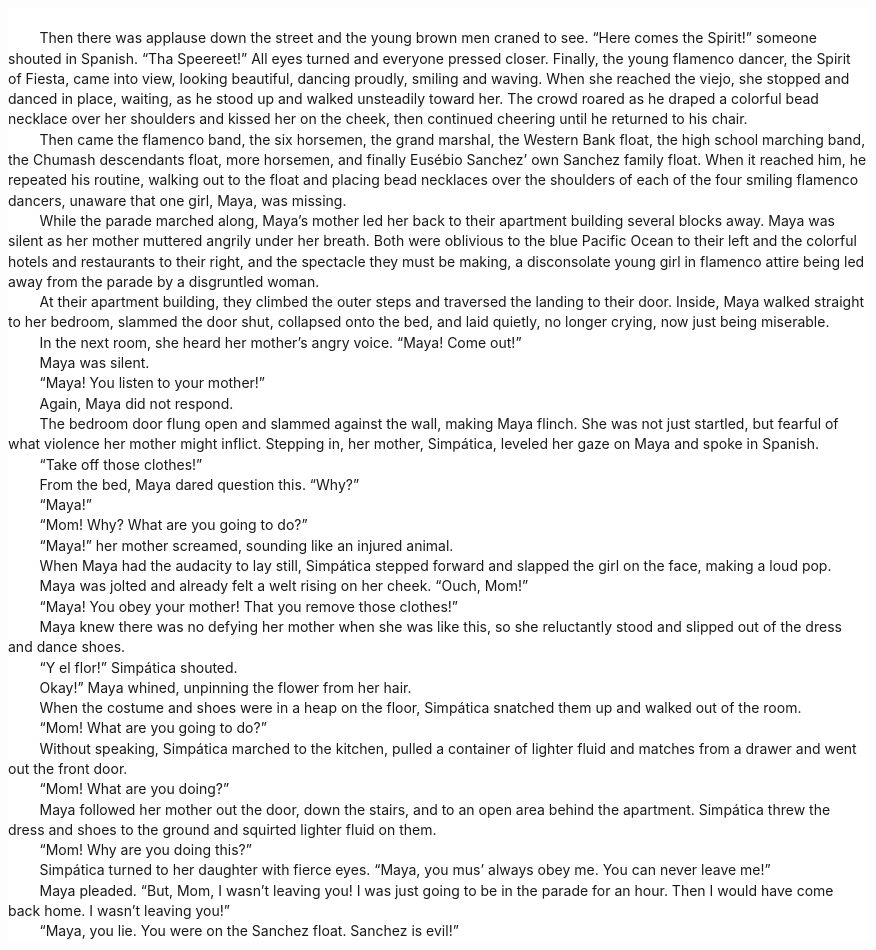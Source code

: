 <br>&nbsp;&nbsp;&nbsp;&nbsp;&nbsp;&nbsp;&nbsp;&nbsp;Then there was applause down the street and the young brown men craned to see. “Here comes the Spirit!” someone shouted in Spanish. “Tha Speereet!” All eyes turned and everyone pressed closer. Finally, the young flamenco dancer, the Spirit of Fiesta, came into view, looking beautiful, dancing proudly, smiling and waving. When she reached the viejo, she stopped and danced in place, waiting, as he stood up and walked unsteadily toward her. The crowd roared as he draped a colorful bead necklace over her shoulders and kissed her on the cheek, then continued cheering until he returned to his chair.
<br>&nbsp;&nbsp;&nbsp;&nbsp;&nbsp;&nbsp;&nbsp;&nbsp;Then came the flamenco band, the six horsemen, the grand marshal, the Western Bank float, the high school marching band, the Chumash descendants float, more horsemen, and finally Eusébio Sanchez’ own Sanchez family float. When it reached him, he repeated his routine, walking out to the float and placing bead necklaces over the shoulders of each of the four smiling flamenco dancers, unaware that one girl, Maya, was missing.
<br>&nbsp;&nbsp;&nbsp;&nbsp;&nbsp;&nbsp;&nbsp;&nbsp;While the parade marched along, Maya’s mother led her back to their apartment building several blocks away. Maya was silent as her mother muttered angrily under her breath. Both were oblivious to the blue Pacific Ocean to their left and the colorful hotels and restaurants to their right, and the spectacle they must be making, a disconsolate young girl in flamenco attire being led away from the parade by a disgruntled woman.
<br>&nbsp;&nbsp;&nbsp;&nbsp;&nbsp;&nbsp;&nbsp;&nbsp;At their apartment building, they climbed the outer steps and traversed the landing to their door. Inside, Maya walked straight to her bedroom, slammed the door shut, collapsed onto the bed, and laid quietly, no longer crying, now just being miserable.
<br>&nbsp;&nbsp;&nbsp;&nbsp;&nbsp;&nbsp;&nbsp;&nbsp;In the next room, she heard her mother’s angry voice. “Maya! Come out!”
<br>&nbsp;&nbsp;&nbsp;&nbsp;&nbsp;&nbsp;&nbsp;&nbsp;Maya was silent.
<br>&nbsp;&nbsp;&nbsp;&nbsp;&nbsp;&nbsp;&nbsp;&nbsp;“Maya! You listen to your mother!”
<br>&nbsp;&nbsp;&nbsp;&nbsp;&nbsp;&nbsp;&nbsp;&nbsp;Again, Maya did not respond.
<br>&nbsp;&nbsp;&nbsp;&nbsp;&nbsp;&nbsp;&nbsp;&nbsp;The bedroom door flung open and slammed against the wall, making Maya flinch. She was not just startled, but fearful of what violence her mother might inflict. Stepping in, her mother, Simpática, leveled her gaze on Maya and spoke in Spanish.
<br>&nbsp;&nbsp;&nbsp;&nbsp;&nbsp;&nbsp;&nbsp;&nbsp;“Take off those clothes!”
<br>&nbsp;&nbsp;&nbsp;&nbsp;&nbsp;&nbsp;&nbsp;&nbsp;From the bed, Maya dared question this. “Why?”
<br>&nbsp;&nbsp;&nbsp;&nbsp;&nbsp;&nbsp;&nbsp;&nbsp;“Maya!”
<br>&nbsp;&nbsp;&nbsp;&nbsp;&nbsp;&nbsp;&nbsp;&nbsp;“Mom! Why? What are you going to do?”
<br>&nbsp;&nbsp;&nbsp;&nbsp;&nbsp;&nbsp;&nbsp;&nbsp;“Maya!” her mother screamed, sounding like an injured animal.
<br>&nbsp;&nbsp;&nbsp;&nbsp;&nbsp;&nbsp;&nbsp;&nbsp;When Maya had the audacity to lay still, Simpática stepped forward and slapped the girl on the face, making a loud pop.
<br>&nbsp;&nbsp;&nbsp;&nbsp;&nbsp;&nbsp;&nbsp;&nbsp;Maya was jolted and already felt a welt rising on her cheek. “Ouch, Mom!”
<br>&nbsp;&nbsp;&nbsp;&nbsp;&nbsp;&nbsp;&nbsp;&nbsp;“Maya! You obey your mother! That you remove those clothes!”
<br>&nbsp;&nbsp;&nbsp;&nbsp;&nbsp;&nbsp;&nbsp;&nbsp;Maya knew there was no defying her mother when she was like this, so she reluctantly stood and slipped out of the dress and dance shoes.
<br>&nbsp;&nbsp;&nbsp;&nbsp;&nbsp;&nbsp;&nbsp;&nbsp;“Y el flor!” Simpática shouted.
<br>&nbsp;&nbsp;&nbsp;&nbsp;&nbsp;&nbsp;&nbsp;&nbsp;Okay!” Maya whined, unpinning the flower from her hair.
<br>&nbsp;&nbsp;&nbsp;&nbsp;&nbsp;&nbsp;&nbsp;&nbsp;When the costume and shoes were in a heap on the floor, Simpática snatched them up and walked out of the room.
<br>&nbsp;&nbsp;&nbsp;&nbsp;&nbsp;&nbsp;&nbsp;&nbsp;“Mom! What are you going to do?”
<br>&nbsp;&nbsp;&nbsp;&nbsp;&nbsp;&nbsp;&nbsp;&nbsp;Without speaking, Simpática marched to the kitchen, pulled a container of lighter fluid and matches from a drawer and went out the front door.
<br>&nbsp;&nbsp;&nbsp;&nbsp;&nbsp;&nbsp;&nbsp;&nbsp;“Mom! What are you doing?”
<br>&nbsp;&nbsp;&nbsp;&nbsp;&nbsp;&nbsp;&nbsp;&nbsp;Maya followed her mother out the door, down the stairs, and to an open area behind the apartment. Simpática threw the dress and shoes to the ground and squirted lighter fluid on them.
<br>&nbsp;&nbsp;&nbsp;&nbsp;&nbsp;&nbsp;&nbsp;&nbsp;“Mom! Why are you doing this?”
<br>&nbsp;&nbsp;&nbsp;&nbsp;&nbsp;&nbsp;&nbsp;&nbsp;Simpática turned to her daughter with fierce eyes. “Maya, you mus’ always obey me. You can never leave me!”
<br>&nbsp;&nbsp;&nbsp;&nbsp;&nbsp;&nbsp;&nbsp;&nbsp;Maya pleaded. “But, Mom, I wasn’t leaving you! I was just going to be in the parade for an hour. Then I would have come back home. I wasn’t leaving you!”
<br>&nbsp;&nbsp;&nbsp;&nbsp;&nbsp;&nbsp;&nbsp;&nbsp;“Maya, you lie. You were on the Sanchez float. Sanchez is evil!”
